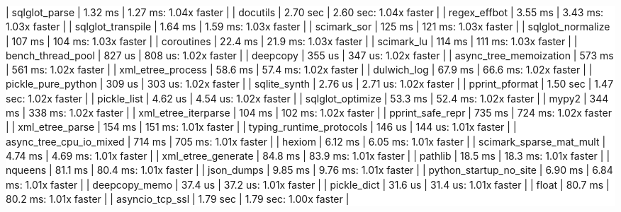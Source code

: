 | sqlglot_parse            | 1.32 ms                                                | 1.27 ms: 1.04x faster                                                           |
| docutils                 | 2.70 sec                                               | 2.60 sec: 1.04x faster                                                          |
| regex_effbot             | 3.55 ms                                                | 3.43 ms: 1.03x faster                                                           |
| sqlglot_transpile        | 1.64 ms                                                | 1.59 ms: 1.03x faster                                                           |
| scimark_sor              | 125 ms                                                 | 121 ms: 1.03x faster                                                            |
| sqlglot_normalize        | 107 ms                                                 | 104 ms: 1.03x faster                                                            |
| coroutines               | 22.4 ms                                                | 21.9 ms: 1.03x faster                                                           |
| scimark_lu               | 114 ms                                                 | 111 ms: 1.03x faster                                                            |
| bench_thread_pool        | 827 us                                                 | 808 us: 1.02x faster                                                            |
| deepcopy                 | 355 us                                                 | 347 us: 1.02x faster                                                            |
| async_tree_memoization   | 573 ms                                                 | 561 ms: 1.02x faster                                                            |
| xml_etree_process        | 58.6 ms                                                | 57.4 ms: 1.02x faster                                                           |
| dulwich_log              | 67.9 ms                                                | 66.6 ms: 1.02x faster                                                           |
| pickle_pure_python       | 309 us                                                 | 303 us: 1.02x faster                                                            |
| sqlite_synth             | 2.76 us                                                | 2.71 us: 1.02x faster                                                           |
| pprint_pformat           | 1.50 sec                                               | 1.47 sec: 1.02x faster                                                          |
| pickle_list              | 4.62 us                                                | 4.54 us: 1.02x faster                                                           |
| sqlglot_optimize         | 53.3 ms                                                | 52.4 ms: 1.02x faster                                                           |
| mypy2                    | 344 ms                                                 | 338 ms: 1.02x faster                                                            |
| xml_etree_iterparse      | 104 ms                                                 | 102 ms: 1.02x faster                                                            |
| pprint_safe_repr         | 735 ms                                                 | 724 ms: 1.02x faster                                                            |
| xml_etree_parse          | 154 ms                                                 | 151 ms: 1.01x faster                                                            |
| typing_runtime_protocols | 146 us                                                 | 144 us: 1.01x faster                                                            |
| async_tree_cpu_io_mixed  | 714 ms                                                 | 705 ms: 1.01x faster                                                            |
| hexiom                   | 6.12 ms                                                | 6.05 ms: 1.01x faster                                                           |
| scimark_sparse_mat_mult  | 4.74 ms                                                | 4.69 ms: 1.01x faster                                                           |
| xml_etree_generate       | 84.8 ms                                                | 83.9 ms: 1.01x faster                                                           |
| pathlib                  | 18.5 ms                                                | 18.3 ms: 1.01x faster                                                           |
| nqueens                  | 81.1 ms                                                | 80.4 ms: 1.01x faster                                                           |
| json_dumps               | 9.85 ms                                                | 9.76 ms: 1.01x faster                                                           |
| python_startup_no_site   | 6.90 ms                                                | 6.84 ms: 1.01x faster                                                           |
| deepcopy_memo            | 37.4 us                                                | 37.2 us: 1.01x faster                                                           |
| pickle_dict              | 31.6 us                                                | 31.4 us: 1.01x faster                                                           |
| float                    | 80.7 ms                                                | 80.2 ms: 1.01x faster                                                           |
| asyncio_tcp_ssl          | 1.79 sec                                               | 1.79 sec: 1.00x faster                                                          |